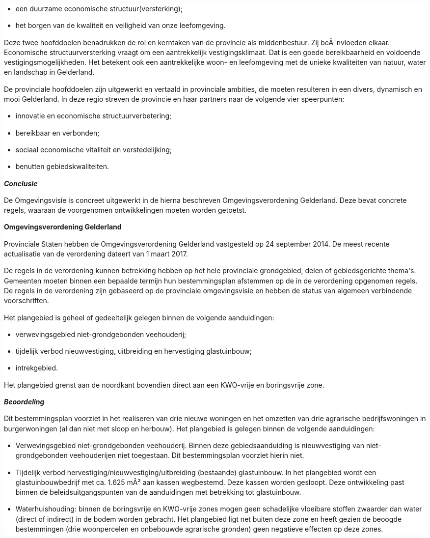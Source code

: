 * een duurzame economische structuur(versterking);

* het borgen van de kwaliteit en veiligheid van onze leefomgeving.

Deze twee hoofddoelen benadrukken de rol en kerntaken van de provincie als middenbestuur. Zij beÃ¯nvloeden elkaar. Economische structuurversterking vraagt om een aantrekkelijk vestigingsklimaat. Dat is een goede bereikbaarheid en voldoende vestigingsmogelijkheden. Het betekent ook een aantrekkelijke woon\- en leefomgeving met de unieke kwaliteiten van natuur, water en landschap in Gelderland.

De provinciale hoofddoelen zijn uitgewerkt en vertaald in provinciale ambities, die moeten resulteren in een divers, dynamisch en mooi Gelderland. In deze regio streven de provincie en haar partners naar de volgende vier speerpunten:

* innovatie en economische structuurverbetering;

* bereikbaar en verbonden;

* sociaal economische vitaliteit en verstedelijking;

* benutten gebiedskwaliteiten.

***Conclusie***

De Omgevingsvisie is concreet uitgewerkt in de hierna beschreven Omgevingsverordening Gelderland. Deze bevat concrete regels, waaraan de voorgenomen ontwikkelingen moeten worden getoetst.

**Omgevingsverordening Gelderland**

Provinciale Staten hebben de Omgevingsverordening Gelderland vastgesteld op 24 september 2014\. De meest recente actualisatie van de verordening dateert van 1 maart 2017\.

De regels in de verordening kunnen betrekking hebben op het hele provinciale grondgebied, delen of gebiedsgerichte thema's. Gemeenten moeten binnen een bepaalde termijn hun bestemmingsplan afstemmen op de in de verordening opgenomen regels. De regels in de verordening zijn gebaseerd op de provinciale omgevingsvisie en hebben de status van algemeen verbindende voorschriften.

Het plangebied is geheel of gedeeltelijk gelegen binnen de volgende aanduidingen:

* verwevingsgebied niet\-grondgebonden veehouderij;

* tijdelijk verbod nieuwvestiging, uitbreiding en hervestiging glastuinbouw;

* intrekgebied.

Het plangebied grenst aan de noordkant bovendien direct aan een KWO\-vrije en boringsvrije zone.

***Beoordeling***

Dit bestemmingsplan voorziet in het realiseren van drie nieuwe woningen en het omzetten van drie agrarische bedrijfswoningen in burgerwoningen (al dan niet met sloop en herbouw). Het plangebied is gelegen binnen de volgende aanduidingen:

* Verwevingsgebied niet\-grondgebonden veehouderij. Binnen deze gebiedsaanduiding is nieuwvestiging van niet\-grondgebonden veehouderijen niet toegestaan. Dit bestemmingsplan voorziet hierin niet.

* Tijdelijk verbod hervestiging/nieuwvestiging/uitbreiding (bestaande) glastuinbouw. In het plangebied wordt een glastuinbouwbedrijf met ca. 1\.625 mÂ² aan kassen wegbestemd. Deze kassen worden gesloopt. Deze ontwikkeling past binnen de beleidsuitgangspunten van de aanduidingen met betrekking tot glastuinbouw.

* Waterhuishouding: binnen de boringsvrije en KWO\-vrije zones mogen geen schadelijke vloeibare stoffen zwaarder dan water (direct of indirect) in de bodem worden gebracht. Het plangebied ligt net buiten deze zone en heeft gezien de beoogde bestemmingen (drie woonpercelen en onbebouwde agrarische gronden) geen negatieve effecten op deze zones.
